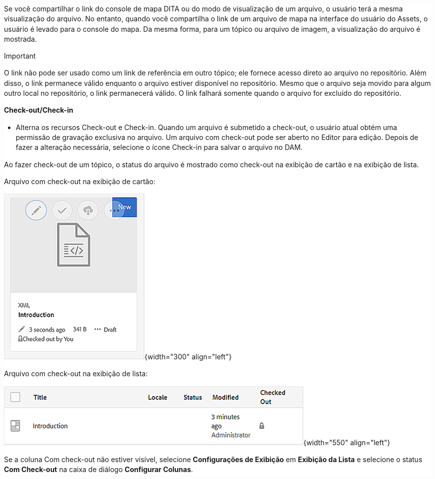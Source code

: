 Se você compartilhar o link do console de mapa DITA ou do modo de visualização de um arquivo, o usuário terá a mesma visualização do arquivo. No entanto, quando você compartilha o link de um arquivo de mapa na interface do usuário do Assets, o usuário é levado para o console do mapa. Da mesma forma, para um tópico ou arquivo de imagem, a visualização do arquivo é mostrada.

>[!IMPORTANT]
>
> O link não pode ser usado como um link de referência em outro tópico; ele fornece acesso direto ao arquivo no repositório. Além disso, o link permanece válido enquanto o arquivo estiver disponível no repositório. Mesmo que o arquivo seja movido para algum outro local no repositório, o link permanecerá válido. O link falhará somente quando o arquivo for excluído do repositório.

**Check-out/Check-in**

- Alterna os recursos Check-out e Check-in. Quando um arquivo é submetido a check-out, o usuário atual obtém uma permissão de gravação exclusiva no arquivo. Um arquivo com check-out pode ser aberto no Editor para edição. Depois de fazer a alteração necessária, selecione o ícone Check-in para salvar o arquivo no DAM.

Ao fazer check-out de um tópico, o status do arquivo é mostrado como check-out na exibição de cartão e na exibição de lista.

Arquivo com check-out na exibição de cartão:

![](images/checkout-card-62.png){width="300" align="left"}

Arquivo com check-out na exibição de lista:

![](images/checkout-list-62.png){width="550" align="left"}

Se a coluna Com check-out não estiver visível, selecione **Configurações de Exibição** em **Exibição da Lista** e selecione o status **Com Check-out** na caixa de diálogo **Configurar Colunas**.
